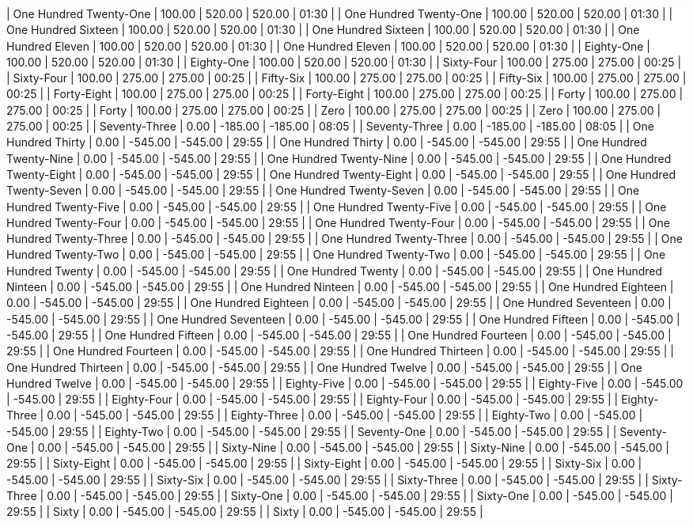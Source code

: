 | One Hundred Twenty-One | 100.00 | 520.00 | 520.00 | 01:30 |     | One Hundred Twenty-One | 100.00 | 520.00 | 520.00 | 01:30 |
| One Hundred Sixteen | 100.00 | 520.00 | 520.00 | 01:30 |     | One Hundred Sixteen | 100.00 | 520.00 | 520.00 | 01:30 |
| One Hundred Eleven | 100.00 | 520.00 | 520.00 | 01:30 |     | One Hundred Eleven | 100.00 | 520.00 | 520.00 | 01:30 |
| Eighty-One | 100.00 | 520.00 | 520.00 | 01:30 |     | Eighty-One | 100.00 | 520.00 | 520.00 | 01:30 |
| Sixty-Four | 100.00 | 275.00 | 275.00 | 00:25 |     | Sixty-Four | 100.00 | 275.00 | 275.00 | 00:25 |
| Fifty-Six | 100.00 | 275.00 | 275.00 | 00:25 |     | Fifty-Six | 100.00 | 275.00 | 275.00 | 00:25 |
| Forty-Eight | 100.00 | 275.00 | 275.00 | 00:25 |     | Forty-Eight | 100.00 | 275.00 | 275.00 | 00:25 |
| Forty | 100.00 | 275.00 | 275.00 | 00:25 |     | Forty | 100.00 | 275.00 | 275.00 | 00:25 |
| Zero | 100.00 | 275.00 | 275.00 | 00:25 |     | Zero | 100.00 | 275.00 | 275.00 | 00:25 |
| Seventy-Three | 0.00 | -185.00 | -185.00 | 08:05 |     | Seventy-Three | 0.00 | -185.00 | -185.00 | 08:05 |
| One Hundred Thirty | 0.00 | -545.00 | -545.00 | 29:55 |     | One Hundred Thirty | 0.00 | -545.00 | -545.00 | 29:55 |
| One Hundred Twenty-Nine | 0.00 | -545.00 | -545.00 | 29:55 |     | One Hundred Twenty-Nine | 0.00 | -545.00 | -545.00 | 29:55 |
| One Hundred Twenty-Eight | 0.00 | -545.00 | -545.00 | 29:55 |     | One Hundred Twenty-Eight | 0.00 | -545.00 | -545.00 | 29:55 |
| One Hundred Twenty-Seven | 0.00 | -545.00 | -545.00 | 29:55 |     | One Hundred Twenty-Seven | 0.00 | -545.00 | -545.00 | 29:55 |
| One Hundred Twenty-Five | 0.00 | -545.00 | -545.00 | 29:55 |     | One Hundred Twenty-Five | 0.00 | -545.00 | -545.00 | 29:55 |
| One Hundred Twenty-Four | 0.00 | -545.00 | -545.00 | 29:55 |     | One Hundred Twenty-Four | 0.00 | -545.00 | -545.00 | 29:55 |
| One Hundred Twenty-Three | 0.00 | -545.00 | -545.00 | 29:55 |     | One Hundred Twenty-Three | 0.00 | -545.00 | -545.00 | 29:55 |
| One Hundred Twenty-Two | 0.00 | -545.00 | -545.00 | 29:55 |     | One Hundred Twenty-Two | 0.00 | -545.00 | -545.00 | 29:55 |
| One Hundred Twenty | 0.00 | -545.00 | -545.00 | 29:55 |     | One Hundred Twenty | 0.00 | -545.00 | -545.00 | 29:55 |
| One Hundred Ninteen | 0.00 | -545.00 | -545.00 | 29:55 |     | One Hundred Ninteen | 0.00 | -545.00 | -545.00 | 29:55 |
| One Hundred Eighteen | 0.00 | -545.00 | -545.00 | 29:55 |     | One Hundred Eighteen | 0.00 | -545.00 | -545.00 | 29:55 |
| One Hundred Seventeen | 0.00 | -545.00 | -545.00 | 29:55 |     | One Hundred Seventeen | 0.00 | -545.00 | -545.00 | 29:55 |
| One Hundred Fifteen | 0.00 | -545.00 | -545.00 | 29:55 |     | One Hundred Fifteen | 0.00 | -545.00 | -545.00 | 29:55 |
| One Hundred Fourteen | 0.00 | -545.00 | -545.00 | 29:55 |     | One Hundred Fourteen | 0.00 | -545.00 | -545.00 | 29:55 |
| One Hundred Thirteen | 0.00 | -545.00 | -545.00 | 29:55 |     | One Hundred Thirteen | 0.00 | -545.00 | -545.00 | 29:55 |
| One Hundred Twelve | 0.00 | -545.00 | -545.00 | 29:55 |     | One Hundred Twelve | 0.00 | -545.00 | -545.00 | 29:55 |
| Eighty-Five | 0.00 | -545.00 | -545.00 | 29:55 |     | Eighty-Five | 0.00 | -545.00 | -545.00 | 29:55 |
| Eighty-Four | 0.00 | -545.00 | -545.00 | 29:55 |     | Eighty-Four | 0.00 | -545.00 | -545.00 | 29:55 |
| Eighty-Three | 0.00 | -545.00 | -545.00 | 29:55 |     | Eighty-Three | 0.00 | -545.00 | -545.00 | 29:55 |
| Eighty-Two | 0.00 | -545.00 | -545.00 | 29:55 |     | Eighty-Two | 0.00 | -545.00 | -545.00 | 29:55 |
| Seventy-One | 0.00 | -545.00 | -545.00 | 29:55 |     | Seventy-One | 0.00 | -545.00 | -545.00 | 29:55 |
| Sixty-Nine | 0.00 | -545.00 | -545.00 | 29:55 |     | Sixty-Nine | 0.00 | -545.00 | -545.00 | 29:55 |
| Sixty-Eight | 0.00 | -545.00 | -545.00 | 29:55 |     | Sixty-Eight | 0.00 | -545.00 | -545.00 | 29:55 |
| Sixty-Six | 0.00 | -545.00 | -545.00 | 29:55 |     | Sixty-Six | 0.00 | -545.00 | -545.00 | 29:55 |
| Sixty-Three | 0.00 | -545.00 | -545.00 | 29:55 |     | Sixty-Three | 0.00 | -545.00 | -545.00 | 29:55 |
| Sixty-One | 0.00 | -545.00 | -545.00 | 29:55 |     | Sixty-One | 0.00 | -545.00 | -545.00 | 29:55 |
| Sixty | 0.00 | -545.00 | -545.00 | 29:55 |     | Sixty | 0.00 | -545.00 | -545.00 | 29:55 |